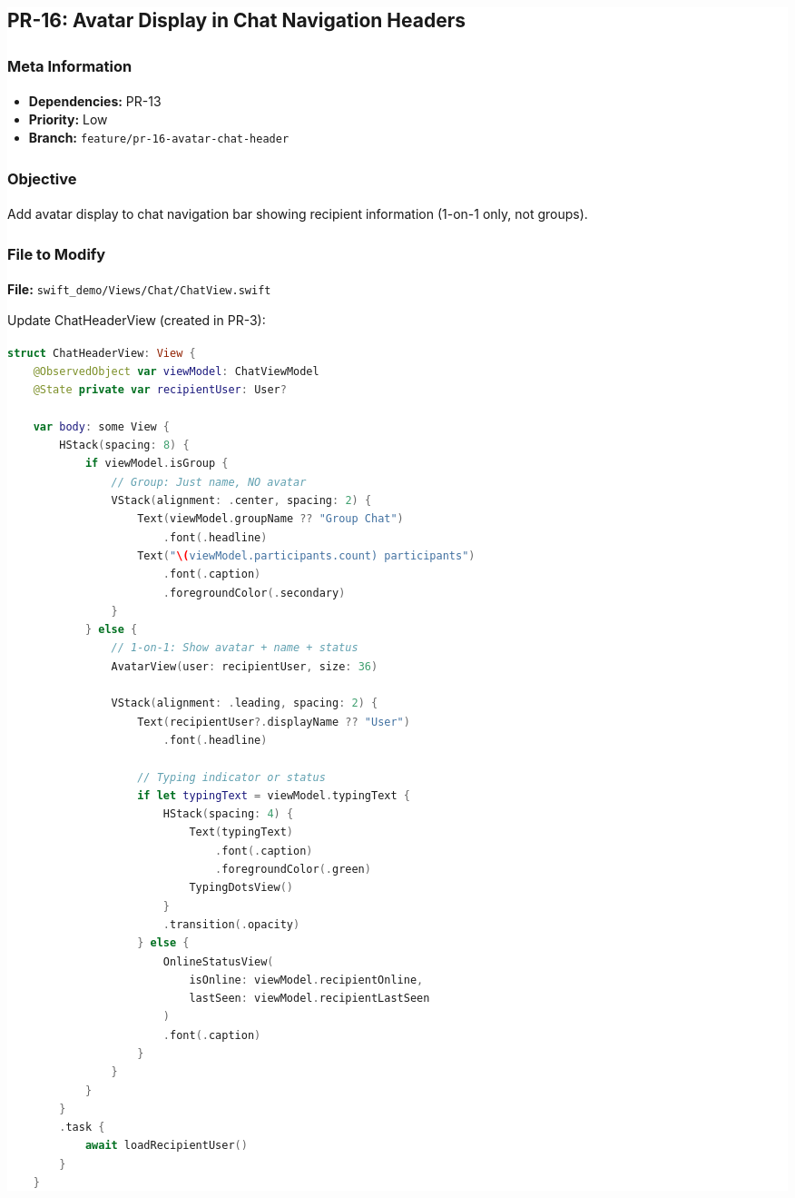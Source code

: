 
## PR-16: Avatar Display in Chat Navigation Headers

### Meta Information
- **Dependencies:** PR-13
- **Priority:** Low
- **Branch:** `feature/pr-16-avatar-chat-header`

### Objective
Add avatar display to chat navigation bar showing recipient information (1-on-1 only, not groups).

### File to Modify

**File:** `swift_demo/Views/Chat/ChatView.swift`

Update ChatHeaderView (created in PR-3):

```swift
struct ChatHeaderView: View {
    @ObservedObject var viewModel: ChatViewModel
    @State private var recipientUser: User?
    
    var body: some View {
        HStack(spacing: 8) {
            if viewModel.isGroup {
                // Group: Just name, NO avatar
                VStack(alignment: .center, spacing: 2) {
                    Text(viewModel.groupName ?? "Group Chat")
                        .font(.headline)
                    Text("\(viewModel.participants.count) participants")
                        .font(.caption)
                        .foregroundColor(.secondary)
                }
            } else {
                // 1-on-1: Show avatar + name + status
                AvatarView(user: recipientUser, size: 36)
                
                VStack(alignment: .leading, spacing: 2) {
                    Text(recipientUser?.displayName ?? "User")
                        .font(.headline)
                    
                    // Typing indicator or status
                    if let typingText = viewModel.typingText {
                        HStack(spacing: 4) {
                            Text(typingText)
                                .font(.caption)
                                .foregroundColor(.green)
                            TypingDotsView()
                        }
                        .transition(.opacity)
                    } else {
                        OnlineStatusView(
                            isOnline: viewModel.recipientOnline,
                            lastSeen: viewModel.recipientLastSeen
                        )
                        .font(.caption)
                    }
                }
            }
        }
        .task {
            await loadRecipientUser()
        }
    }
```